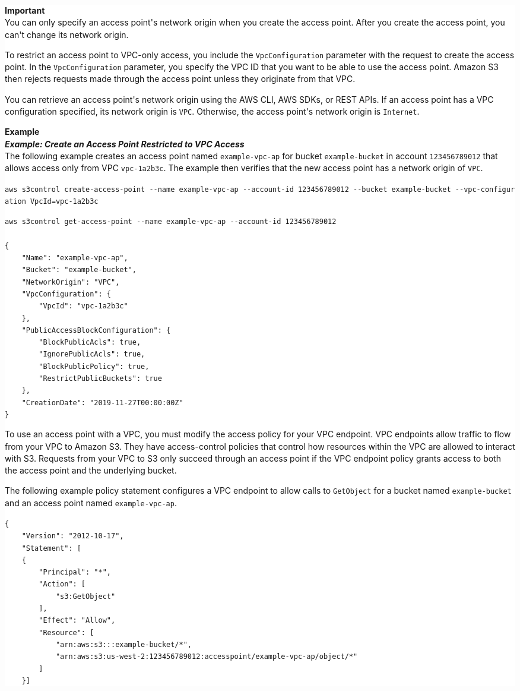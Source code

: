 **Important**  
You can only specify an access point's network origin when you create the access point\. After you create the access point, you can't change its network origin\.

To restrict an access point to VPC\-only access, you include the `VpcConfiguration` parameter with the request to create the access point\. In the `VpcConfiguration` parameter, you specify the VPC ID that you want to be able to use the access point\. Amazon S3 then rejects requests made through the access point unless they originate from that VPC\.

You can retrieve an access point's network origin using the AWS CLI, AWS SDKs, or REST APIs\. If an access point has a VPC configuration specified, its network origin is `VPC`\. Otherwise, the access point's network origin is `Internet`\.

**Example**  
***Example: Create an Access Point Restricted to VPC Access***  
The following example creates an access point named `example-vpc-ap` for bucket `example-bucket` in account `123456789012` that allows access only from VPC `vpc-1a2b3c`\. The example then verifies that the new access point has a network origin of `VPC`\.  

```
aws s3control create-access-point --name example-vpc-ap --account-id 123456789012 --bucket example-bucket --vpc-configuration VpcId=vpc-1a2b3c
```

```
aws s3control get-access-point --name example-vpc-ap --account-id 123456789012

{
    "Name": "example-vpc-ap",
    "Bucket": "example-bucket",
    "NetworkOrigin": "VPC",
    "VpcConfiguration": {
        "VpcId": "vpc-1a2b3c"
    },
    "PublicAccessBlockConfiguration": {
        "BlockPublicAcls": true,
        "IgnorePublicAcls": true,
        "BlockPublicPolicy": true,
        "RestrictPublicBuckets": true
    },
    "CreationDate": "2019-11-27T00:00:00Z"
}
```

To use an access point with a VPC, you must modify the access policy for your VPC endpoint\. VPC endpoints allow traffic to flow from your VPC to Amazon S3\. They have access\-control policies that control how resources within the VPC are allowed to interact with S3\. Requests from your VPC to S3 only succeed through an access point if the VPC endpoint policy grants access to both the access point and the underlying bucket\.

The following example policy statement configures a VPC endpoint to allow calls to `GetObject` for a bucket named `example-bucket` and an access point named `example-vpc-ap`\.

```
{
    "Version": "2012-10-17",
    "Statement": [
    {
        "Principal": "*",
        "Action": [
            "s3:GetObject"
        ],
        "Effect": "Allow",
        "Resource": [
            "arn:aws:s3:::example-bucket/*",
            "arn:aws:s3:us-west-2:123456789012:accesspoint/example-vpc-ap/object/*"
        ]
    }]
```